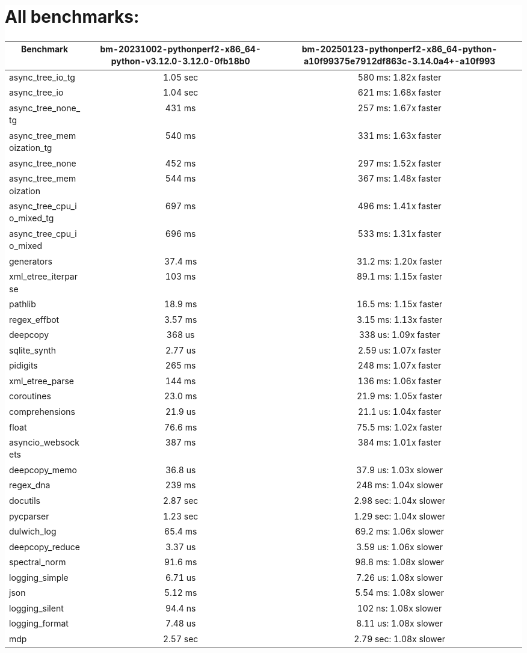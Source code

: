 All benchmarks:
===============

| Benchmark                  | bm-20231002-pythonperf2-x86_64-python-v3.12.0-3.12.0-0fb18b0 | bm-20250123-pythonperf2-x86_64-python-a10f99375e7912df863c-3.14.0a4+-a10f993 |
|----------------------------|:------------------------------------------------------------:|:----------------------------------------------------------------------------:|
| async_tree_io_tg           | 1.05 sec                                                     | 580 ms: 1.82x faster                                                         |
| async_tree_io              | 1.04 sec                                                     | 621 ms: 1.68x faster                                                         |
| async_tree_none_tg         | 431 ms                                                       | 257 ms: 1.67x faster                                                         |
| async_tree_memoization_tg  | 540 ms                                                       | 331 ms: 1.63x faster                                                         |
| async_tree_none            | 452 ms                                                       | 297 ms: 1.52x faster                                                         |
| async_tree_memoization     | 544 ms                                                       | 367 ms: 1.48x faster                                                         |
| async_tree_cpu_io_mixed_tg | 697 ms                                                       | 496 ms: 1.41x faster                                                         |
| async_tree_cpu_io_mixed    | 696 ms                                                       | 533 ms: 1.31x faster                                                         |
| generators                 | 37.4 ms                                                      | 31.2 ms: 1.20x faster                                                        |
| xml_etree_iterparse        | 103 ms                                                       | 89.1 ms: 1.15x faster                                                        |
| pathlib                    | 18.9 ms                                                      | 16.5 ms: 1.15x faster                                                        |
| regex_effbot               | 3.57 ms                                                      | 3.15 ms: 1.13x faster                                                        |
| deepcopy                   | 368 us                                                       | 338 us: 1.09x faster                                                         |
| sqlite_synth               | 2.77 us                                                      | 2.59 us: 1.07x faster                                                        |
| pidigits                   | 265 ms                                                       | 248 ms: 1.07x faster                                                         |
| xml_etree_parse            | 144 ms                                                       | 136 ms: 1.06x faster                                                         |
| coroutines                 | 23.0 ms                                                      | 21.9 ms: 1.05x faster                                                        |
| comprehensions             | 21.9 us                                                      | 21.1 us: 1.04x faster                                                        |
| float                      | 76.6 ms                                                      | 75.5 ms: 1.02x faster                                                        |
| asyncio_websockets         | 387 ms                                                       | 384 ms: 1.01x faster                                                         |
| deepcopy_memo              | 36.8 us                                                      | 37.9 us: 1.03x slower                                                        |
| regex_dna                  | 239 ms                                                       | 248 ms: 1.04x slower                                                         |
| docutils                   | 2.87 sec                                                     | 2.98 sec: 1.04x slower                                                       |
| pycparser                  | 1.23 sec                                                     | 1.29 sec: 1.04x slower                                                       |
| dulwich_log                | 65.4 ms                                                      | 69.2 ms: 1.06x slower                                                        |
| deepcopy_reduce            | 3.37 us                                                      | 3.59 us: 1.06x slower                                                        |
| spectral_norm              | 91.6 ms                                                      | 98.8 ms: 1.08x slower                                                        |
| logging_simple             | 6.71 us                                                      | 7.26 us: 1.08x slower                                                        |
| json                       | 5.12 ms                                                      | 5.54 ms: 1.08x slower                                                        |
| logging_silent             | 94.4 ns                                                      | 102 ns: 1.08x slower                                                         |
| logging_format             | 7.48 us                                                      | 8.11 us: 1.08x slower                                                        |
| mdp                        | 2.57 sec                                                     | 2.79 sec: 1.08x slower                                                       |
